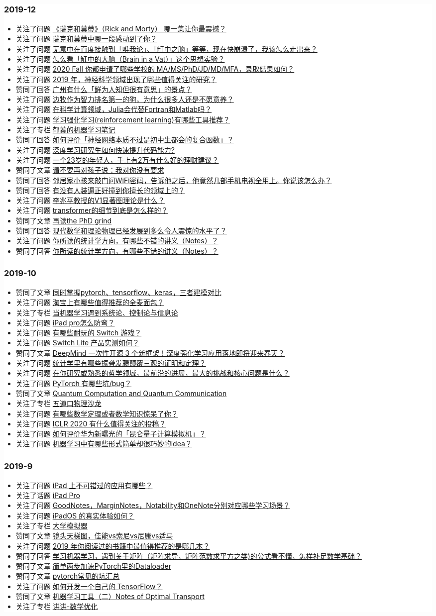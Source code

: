 ### 2019-12

- 关注了问题 [《瑞克和莫蒂》（Rick and Morty） 哪一集让你最震撼？](https://www.zhihu.com/question/271875895)
- 关注了问题 [瑞克和莫蒂中哪一段感动到了你？](https://www.zhihu.com/question/294031056)
- 关注了问题 [无意中在百度接触到「唯我论」、「缸中之脑」等等，现在快崩溃了，我该怎么走出来？](https://www.zhihu.com/question/354768936)
- 关注了问题 [怎么看「缸中的大脑（Brain in a Vat）」这个思想实验？](https://www.zhihu.com/question/36775631)
- 关注了问题 [2020 Fall 你都申请了哪些学校的 MA/MS/PhD/JD/MD/MFA，录取结果如何？](https://www.zhihu.com/question/318624725)
- 关注了问题 [2019 年，神经科学领域出现了哪些值得关注的研究？](https://www.zhihu.com/question/361912878)
- 赞同了回答 [广州有什么「鲜为人知但很有意思」的景点？](https://www.zhihu.com/question/21648404/answer/44758129)
- 关注了问题 [边牧作为智力排名第一的狗，为什么很多人还是不愿意养？](https://www.zhihu.com/question/329070571)
- 关注了问题 [在科学计算领域，Julia会代替Fortran和Matlab吗？](https://www.zhihu.com/question/362999182)
- 关注了问题 [学习强化学习(reinforcement learning)有哪些工具推荐？](https://www.zhihu.com/question/333671830)
- 关注了专栏 [郁蓁的机器学习笔记](https://www.zhihu.com/column/c_1173319214768201728)
- 赞同了回答 [如何评价「神经网络本质不过是初中生都会的复合函数」？](https://www.zhihu.com/question/359965663/answer/927773868)
- 关注了问题 [深度学习研究生如何快速提升代码能力?](https://www.zhihu.com/question/350888517)
- 关注了问题 [一个23岁的年轻人，手上有2万有什么好的理财建议？](https://www.zhihu.com/question/268165456)
- 赞同了文章 [请不要再对孩子说：我对你没有要求](https://www.zhihu.com/column/p/91419971)
- 赞同了回答 [邻居家小孩来敲门问WiFi密码，告诉他之后，他竟然几部手机电视全用上。你说该怎么办？](https://www.zhihu.com/question/331281360/answer/908860335)
- 赞同了回答 [有没有人装逼正好撞到你擅长的领域上的？](https://www.zhihu.com/question/338688699/answer/914074856)
- 关注了问题 [李兆平教授的V1显著图理论是什么？](https://www.zhihu.com/question/50079075)
- 关注了问题 [transformer的细节到底是怎么样的？](https://www.zhihu.com/question/362131975)
- 赞同了文章 [再读the PhD grind](https://www.zhihu.com/column/p/94286799)
- 赞同了回答 [现代数学和理论物理已经发展到多么令人震惊的水平了？](https://www.zhihu.com/question/304611853/answer/895068565)
- 关注了问题 [你所读的统计学方向，有哪些不错的讲义（Notes）？](https://www.zhihu.com/question/275938752)
- 赞同了回答 [你所读的统计学方向，有哪些不错的讲义（Notes）？](https://www.zhihu.com/question/275938752/answer/917841589)

### 2019-10

- 赞同了文章 [同时掌握pytorch、tensorflow、keras，三者建模对比](https://www.zhihu.com/column/p/78525551)
- 关注了问题 [淘宝上有哪些值得推荐的全麦面包？](https://www.zhihu.com/question/46631127)
- 关注了专栏 [当机器学习遇到系统论、控制论与信息论](https://www.zhihu.com/column/control-information-learning)
- 关注了问题 [iPad pro怎么防弯？](https://www.zhihu.com/question/343290380)
- 关注了问题 [有哪些耐玩的 Switch 游戏？](https://www.zhihu.com/question/266496401)
- 关注了问题 [Switch Lite 产品实测如何？](https://www.zhihu.com/question/347228924)
- 赞同了文章 [DeepMind 一次性开源 3 个新框架！深度强化学习应用落地即将迎来春天？](https://www.zhihu.com/column/p/83336449)
- 关注了问题 [统计学里有哪些振聋发聩颠覆三观的证明和定理？](https://www.zhihu.com/question/37896333)
- 关注了问题 [在你研究或熟悉的哲学领域，最前沿的进展，最大的挑战和核心问题是什么？](https://www.zhihu.com/question/348882560)
- 关注了问题 [PyTorch 有哪些坑/bug？](https://www.zhihu.com/question/67209417)
- 赞同了文章 [Quantum Computation and Quantum Communication](https://www.zhihu.com/column/p/77270987)
- 关注了专栏 [五道口物理沙龙](https://www.zhihu.com/column/tsinghuaphysics)
- 关注了问题 [有哪些数学定理或者数学知识惊呆了你？](https://www.zhihu.com/question/29868843)
- 关注了问题 [ICLR 2020 有什么值得关注的投稿？](https://www.zhihu.com/question/347833432)
- 关注了问题 [如何评价华为新曝光的「昆仑量子计算模拟机」？](https://www.zhihu.com/question/329510875)
- 关注了问题 [机器学习中有哪些形式简单却很巧妙的idea？](https://www.zhihu.com/question/347847220)

### 2019-9

- 关注了问题 [iPad 上不可错过的应用有哪些？](https://www.zhihu.com/question/19671759)
- 关注了话题 [iPad Pro](https://www.zhihu.com/topic/20009840)
- 关注了问题 [GoodNotes，MarginNotes，Notability和OneNote分别对应哪些学习场景？](https://www.zhihu.com/question/287234849)
- 关注了问题 [iPadOS 的真实体验如何？](https://www.zhihu.com/question/327758669)
- 关注了专栏 [大学模拟器](https://www.zhihu.com/column/college-simulator)
- 赞同了文章 [镜头天梯图，佳能vs索尼vs尼康vs适马](https://www.zhihu.com/column/p/64000822)
- 关注了问题 [2019 年你阅读过的书籍中最值得推荐的是哪几本？](https://www.zhihu.com/question/348029701)
- 赞同了回答 [学习机器学习，遇到关于矩阵（矩阵求导，矩阵范数求平方之类)的公式看不懂，怎样补足数学基础？](https://www.zhihu.com/question/338548610/answer/835833420)
- 赞同了文章 [简单两步加速PyTorch里的Dataloader](https://www.zhihu.com/column/p/68191407)
- 赞同了文章 [pytorch常见的坑汇总](https://www.zhihu.com/column/p/77952356)
- 关注了问题 [如何开发一个自己的 TensorFlow？](https://www.zhihu.com/question/326890535)
- 赞同了文章 [机器学习工具（二）Notes of Optimal Transport](https://www.zhihu.com/column/p/82424946)
- 关注了专栏 [讲讲-数学优化](https://www.zhihu.com/column/c_149370723)